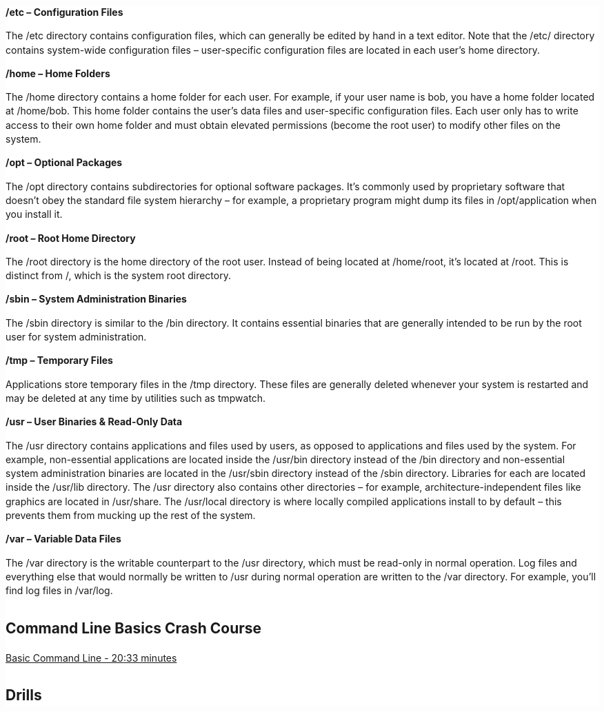 **/etc – Configuration Files**

The /etc directory contains configuration files, which can generally be edited by hand in a text editor. Note that the /etc/ directory contains system-wide configuration files – user-specific configuration files are located in each user’s home directory.

**/home – Home Folders**

The /home directory contains a home folder for each user. For example, if your user name is bob, you have a home folder located at /home/bob. This home folder contains the user’s data files and user-specific configuration files. Each user only has to write access to their own home folder and must obtain elevated permissions (become the root user) to modify other files on the system.

**/opt – Optional Packages**

The /opt directory contains subdirectories for optional software packages. It’s commonly used by proprietary software that doesn’t obey the standard file system hierarchy – for example, a proprietary program might dump its files in /opt/application when you install it.

**/root – Root Home Directory**

The /root directory is the home directory of the root user. Instead of being located at /home/root, it’s located at /root. This is distinct from /, which is the system root directory.

**/sbin – System Administration Binaries**

The /sbin directory is similar to the /bin directory. It contains essential binaries that are generally intended to be run by the root user for system administration.

**/tmp – Temporary Files**

Applications store temporary files in the /tmp directory. These files are generally deleted whenever your system is restarted and may be deleted at any time by utilities such as tmpwatch.

**/usr – User Binaries & Read-Only Data**

The /usr directory contains applications and files used by users, as opposed to applications and files used by the system. For example, non-essential applications are located inside the /usr/bin directory instead of the /bin directory and non-essential system administration binaries are located in the /usr/sbin directory instead of the /sbin directory. Libraries for each are located inside the /usr/lib directory. The /usr directory also contains other directories – for example, architecture-independent files like graphics are located in /usr/share.
The /usr/local directory is where locally compiled applications install to by default – this prevents them from mucking up the rest of the system.

**/var – Variable Data Files**

The /var directory is the writable counterpart to the /usr directory, which must be read-only in normal operation. Log files and everything else that would normally be written to /usr during normal operation are written to the /var directory. For example, you’ll find log files in /var/log.

## Command Line Basics Crash Course

[Basic Command Line - 20:33 minutes](https://www.youtube.com/watch?v=cBokz0LTizk&feature=emb_imp_woyt)

## Drills
